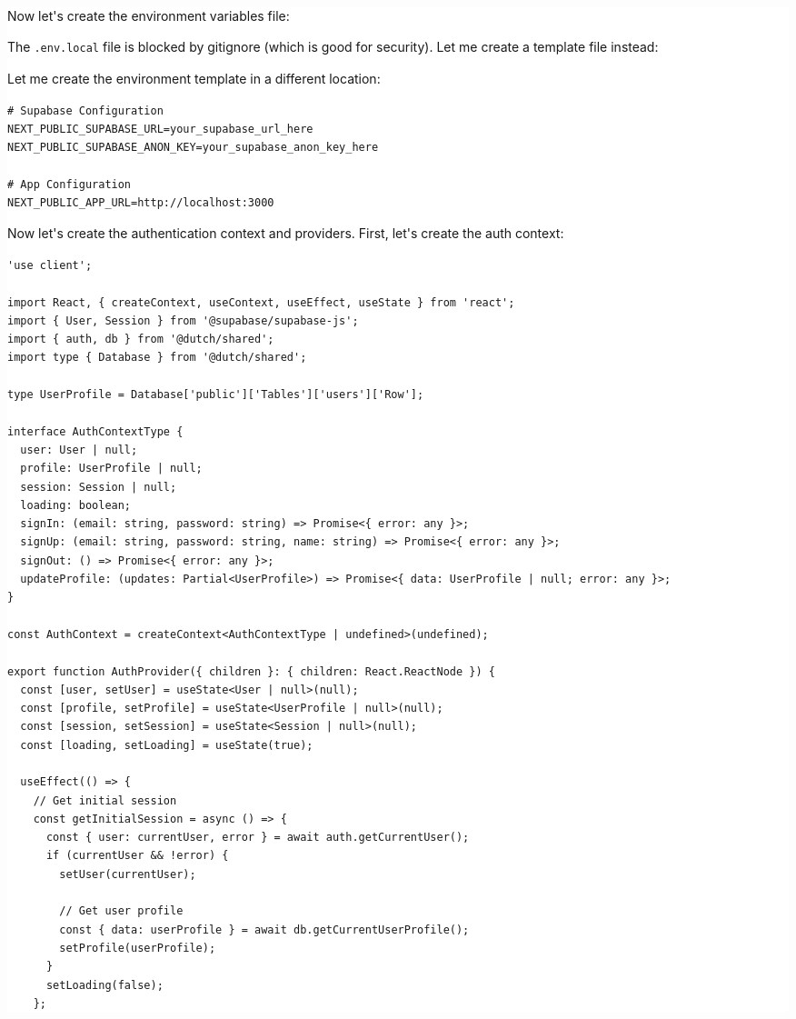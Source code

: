 ```jsonc
```

Now let's create the environment variables file:


The `.env.local` file is blocked by gitignore (which is good for security). Let me create a template file instead:


Let me create the environment template in a different location:


```plaintext
# Supabase Configuration
NEXT_PUBLIC_SUPABASE_URL=your_supabase_url_here
NEXT_PUBLIC_SUPABASE_ANON_KEY=your_supabase_anon_key_here

# App Configuration
NEXT_PUBLIC_APP_URL=http://localhost:3000
```

Now let's create the authentication context and providers. First, let's create the auth context:


```typescriptreact
'use client';

import React, { createContext, useContext, useEffect, useState } from 'react';
import { User, Session } from '@supabase/supabase-js';
import { auth, db } from '@dutch/shared';
import type { Database } from '@dutch/shared';

type UserProfile = Database['public']['Tables']['users']['Row'];

interface AuthContextType {
  user: User | null;
  profile: UserProfile | null;
  session: Session | null;
  loading: boolean;
  signIn: (email: string, password: string) => Promise<{ error: any }>;
  signUp: (email: string, password: string, name: string) => Promise<{ error: any }>;
  signOut: () => Promise<{ error: any }>;
  updateProfile: (updates: Partial<UserProfile>) => Promise<{ data: UserProfile | null; error: any }>;
}

const AuthContext = createContext<AuthContextType | undefined>(undefined);

export function AuthProvider({ children }: { children: React.ReactNode }) {
  const [user, setUser] = useState<User | null>(null);
  const [profile, setProfile] = useState<UserProfile | null>(null);
  const [session, setSession] = useState<Session | null>(null);
  const [loading, setLoading] = useState(true);

  useEffect(() => {
    // Get initial session
    const getInitialSession = async () => {
      const { user: currentUser, error } = await auth.getCurrentUser();
      if (currentUser && !error) {
        setUser(currentUser);
        
        // Get user profile
        const { data: userProfile } = await db.getCurrentUserProfile();
        setProfile(userProfile);
      }
      setLoading(false);
    };

```